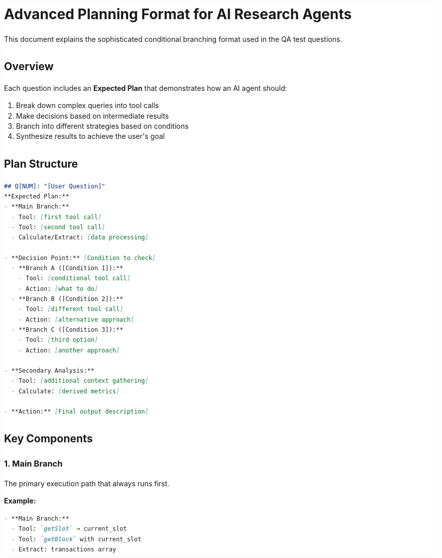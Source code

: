 # Advanced Planning Format for AI Research Agents

This document explains the sophisticated conditional branching format used in the QA test questions.

## Overview

Each question includes an **Expected Plan** that demonstrates how an AI agent should:
1. Break down complex queries into tool calls
2. Make decisions based on intermediate results
3. Branch into different strategies based on conditions
4. Synthesize results to achieve the user's goal

## Plan Structure

```markdown
## Q[NUM]: "[User Question]"
**Expected Plan:**
- **Main Branch:**
  - Tool: [first tool call]
  - Tool: [second tool call]
  - Calculate/Extract: [data processing]

- **Decision Point:** [Condition to check]
  - **Branch A ([Condition 1]):**
    - Tool: [conditional tool call]
    - Action: [what to do]
  - **Branch B ([Condition 2]):**
    - Tool: [different tool call]
    - Action: [alternative approach]
  - **Branch C ([Condition 3]):**
    - Tool: [third option]
    - Action: [another approach]

- **Secondary Analysis:**
  - Tool: [additional context gathering]
  - Calculate: [derived metrics]

- **Action:** [Final output description]
```

## Key Components

### 1. Main Branch
The primary execution path that always runs first.

**Example:**
```markdown
- **Main Branch:**
  - Tool: `getSlot` → current_slot
  - Tool: `getBlock` with current_slot
  - Extract: transactions array
```

